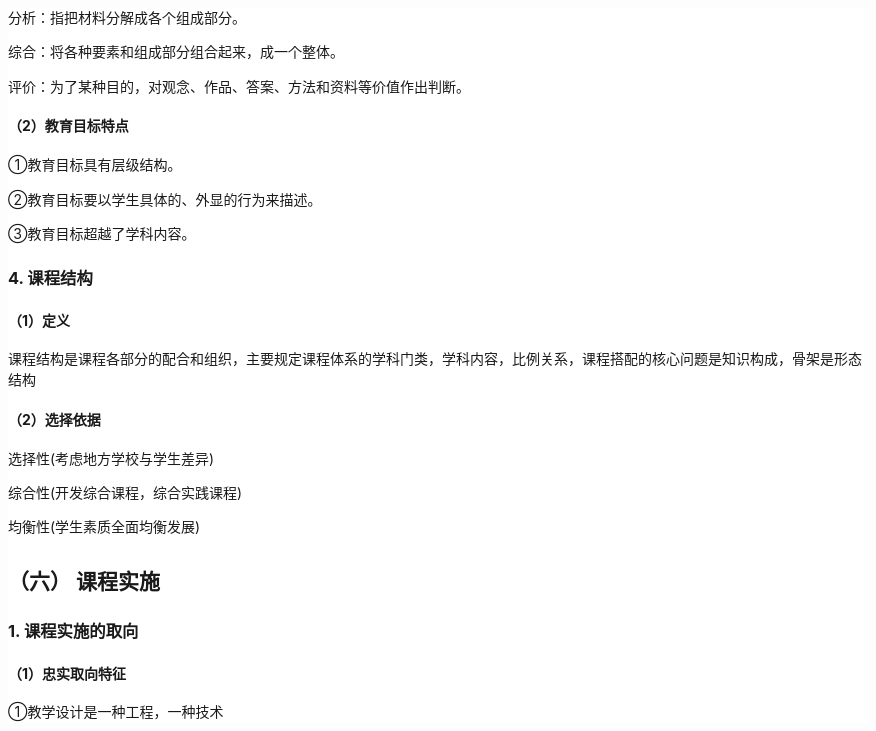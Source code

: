 

分析：指把材料分解成各个组成部分。



综合：将各种要素和组成部分组合起来，成一个整体。



评价：为了某种目的，对观念、作品、答案、方法和资料等价值作出判断。



#### （2）教育目标特点



①教育目标具有层级结构。



②教育目标要以学生具体的、外显的行为来描述。



③教育目标超越了学科内容。



### 4. 课程结构



#### （1）定义



课程结构是课程各部分的配合和组织，主要规定课程体系的学科门类，学科内容，比例关系，课程搭配的核心问题是知识构成，骨架是形态结构



#### （2）选择依据



选择性(考虑地方学校与学生差异)



综合性(开发综合课程，综合实践课程)



均衡性(学生素质全面均衡发展)



## （六） 课程实施



### 1. 课程实施的取向



#### （1）忠实取向特征



①教学设计是一种工程，一种技术
